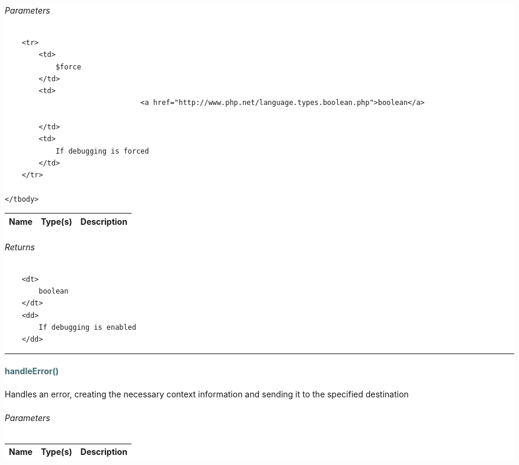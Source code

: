 ###### Parameters

<table>
	<thead>
		<th>Name</th>
		<th>Type(s)</th>
		<th>Description</th>
	</thead>
	<tbody>
			
		<tr>
			<td>
				$force
			</td>
			<td>
									<a href="http://www.php.net/language.types.boolean.php">boolean</a>
				
			</td>
			<td>
				If debugging is forced
			</td>
		</tr>
			
	</tbody>
</table>

###### Returns

<dl>
	
		<dt>
			boolean
		</dt>
		<dd>
			If debugging is enabled
		</dd>
	
</dl>


<hr />

#### <span style="color:#3e6a6e;">handleError()</span>

Handles an error, creating the necessary context information and sending it to the
specified destination

###### Parameters

<table>
	<thead>
		<th>Name</th>
		<th>Type(s)</th>
		<th>Description</th>
	</thead>
	<tbody>
			